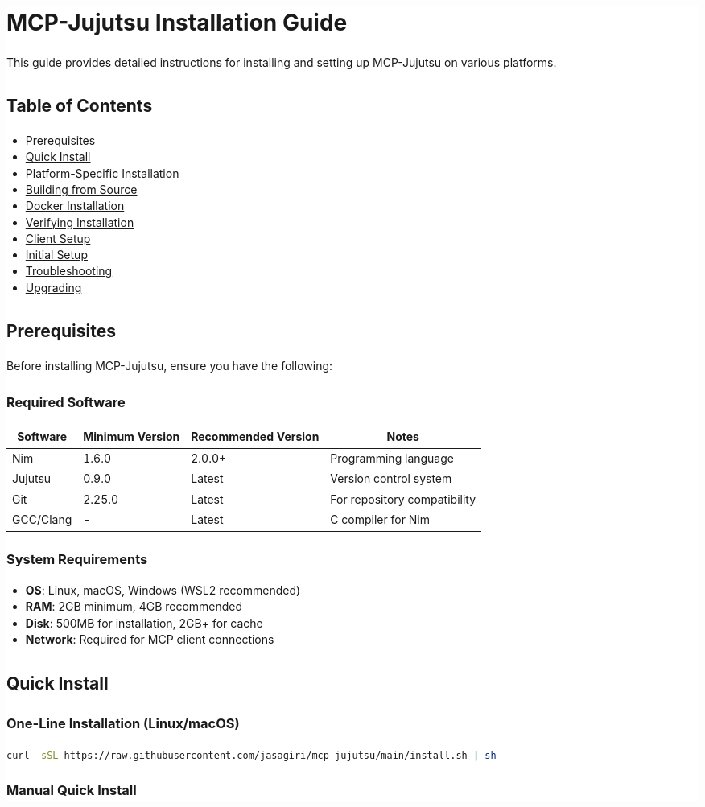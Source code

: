 # MCP-Jujutsu Installation Guide

This guide provides detailed instructions for installing and setting up MCP-Jujutsu on various platforms.

## Table of Contents

- [Prerequisites](#prerequisites)
- [Quick Install](#quick-install)
- [Platform-Specific Installation](#platform-specific-installation)
- [Building from Source](#building-from-source)
- [Docker Installation](#docker-installation)
- [Verifying Installation](#verifying-installation)
- [Client Setup](#client-setup)
- [Initial Setup](#initial-setup)
- [Troubleshooting](#troubleshooting)
- [Upgrading](#upgrading)

## Prerequisites

Before installing MCP-Jujutsu, ensure you have the following:

### Required Software

| Software | Minimum Version | Recommended Version | Notes |
|----------|----------------|-------------------|--------|
| Nim | 1.6.0 | 2.0.0+ | Programming language |
| Jujutsu | 0.9.0 | Latest | Version control system |
| Git | 2.25.0 | Latest | For repository compatibility |
| GCC/Clang | - | Latest | C compiler for Nim |

### System Requirements

- **OS**: Linux, macOS, Windows (WSL2 recommended)
- **RAM**: 2GB minimum, 4GB recommended
- **Disk**: 500MB for installation, 2GB+ for cache
- **Network**: Required for MCP client connections

## Quick Install

### One-Line Installation (Linux/macOS)

```bash
curl -sSL https://raw.githubusercontent.com/jasagiri/mcp-jujutsu/main/install.sh | sh
```

### Manual Quick Install
